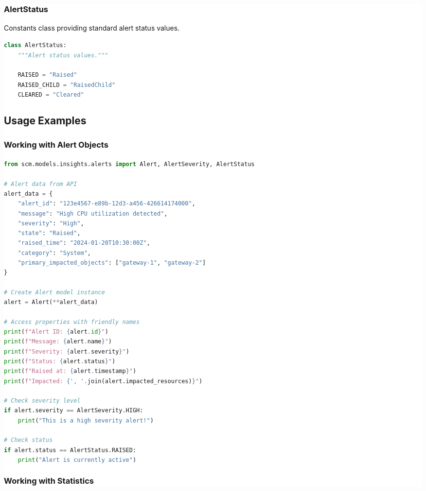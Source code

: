 ### AlertStatus

Constants class providing standard alert status values.

```python
class AlertStatus:
    """Alert status values."""

    RAISED = "Raised"
    RAISED_CHILD = "RaisedChild"
    CLEARED = "Cleared"
```

## Usage Examples

### Working with Alert Objects

```python
from scm.models.insights.alerts import Alert, AlertSeverity, AlertStatus

# Alert data from API
alert_data = {
    "alert_id": "123e4567-e89b-12d3-a456-426614174000",
    "message": "High CPU utilization detected",
    "severity": "High",
    "state": "Raised",
    "raised_time": "2024-01-20T10:30:00Z",
    "category": "System",
    "primary_impacted_objects": ["gateway-1", "gateway-2"]
}

# Create Alert model instance
alert = Alert(**alert_data)

# Access properties with friendly names
print(f"Alert ID: {alert.id}")
print(f"Message: {alert.name}")
print(f"Severity: {alert.severity}")
print(f"Status: {alert.status}")
print(f"Raised at: {alert.timestamp}")
print(f"Impacted: {', '.join(alert.impacted_resources)}")

# Check severity level
if alert.severity == AlertSeverity.HIGH:
    print("This is a high severity alert!")

# Check status
if alert.status == AlertStatus.RAISED:
    print("Alert is currently active")
```

### Working with Statistics
